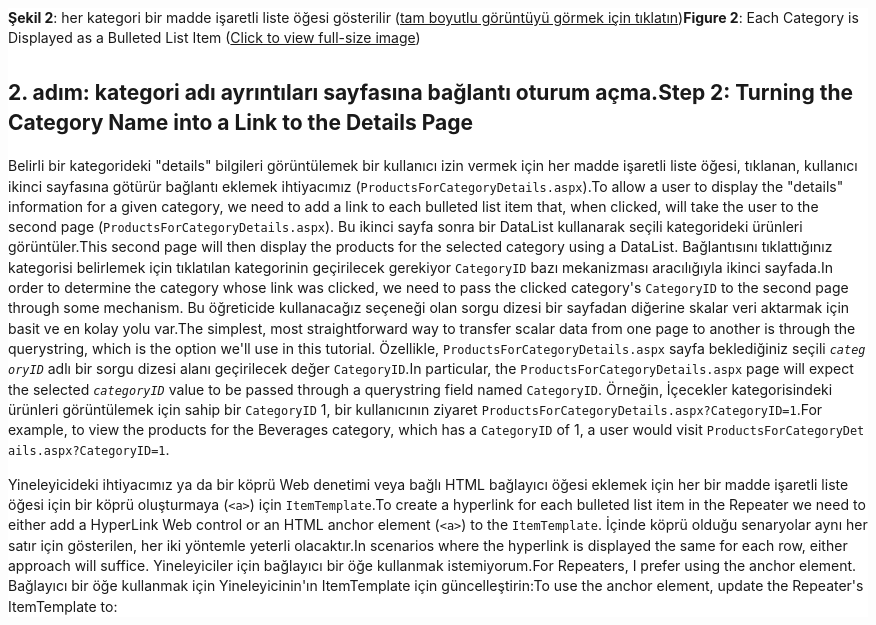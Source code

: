 <span data-ttu-id="0a12a-135">**Şekil 2**: her kategori bir madde işaretli liste öğesi gösterilir ([tam boyutlu görüntüyü görmek için tıklatın](master-detail-filtering-acess-two-pages-datalist-cs/_static/image6.png))</span><span class="sxs-lookup"><span data-stu-id="0a12a-135">**Figure 2**: Each Category is Displayed as a Bulleted List Item ([Click to view full-size image](master-detail-filtering-acess-two-pages-datalist-cs/_static/image6.png))</span></span>


## <a name="step-2-turning-the-category-name-into-a-link-to-the-details-page"></a><span data-ttu-id="0a12a-136">2. adım: kategori adı ayrıntıları sayfasına bağlantı oturum açma.</span><span class="sxs-lookup"><span data-stu-id="0a12a-136">Step 2: Turning the Category Name into a Link to the Details Page</span></span>

<span data-ttu-id="0a12a-137">Belirli bir kategorideki "details" bilgileri görüntülemek bir kullanıcı izin vermek için her madde işaretli liste öğesi, tıklanan, kullanıcı ikinci sayfasına götürür bağlantı eklemek ihtiyacımız (`ProductsForCategoryDetails.aspx`).</span><span class="sxs-lookup"><span data-stu-id="0a12a-137">To allow a user to display the "details" information for a given category, we need to add a link to each bulleted list item that, when clicked, will take the user to the second page (`ProductsForCategoryDetails.aspx`).</span></span> <span data-ttu-id="0a12a-138">Bu ikinci sayfa sonra bir DataList kullanarak seçili kategorideki ürünleri görüntüler.</span><span class="sxs-lookup"><span data-stu-id="0a12a-138">This second page will then display the products for the selected category using a DataList.</span></span> <span data-ttu-id="0a12a-139">Bağlantısını tıklattığınız kategorisi belirlemek için tıklatılan kategorinin geçirilecek gerekiyor `CategoryID` bazı mekanizması aracılığıyla ikinci sayfada.</span><span class="sxs-lookup"><span data-stu-id="0a12a-139">In order to determine the category whose link was clicked, we need to pass the clicked category's `CategoryID` to the second page through some mechanism.</span></span> <span data-ttu-id="0a12a-140">Bu öğreticide kullanacağız seçeneği olan sorgu dizesi bir sayfadan diğerine skalar veri aktarmak için basit ve en kolay yolu var.</span><span class="sxs-lookup"><span data-stu-id="0a12a-140">The simplest, most straightforward way to transfer scalar data from one page to another is through the querystring, which is the option we'll use in this tutorial.</span></span> <span data-ttu-id="0a12a-141">Özellikle, `ProductsForCategoryDetails.aspx` sayfa beklediğiniz seçili *`categoryID`* adlı bir sorgu dizesi alanı geçirilecek değer `CategoryID`.</span><span class="sxs-lookup"><span data-stu-id="0a12a-141">In particular, the `ProductsForCategoryDetails.aspx` page will expect the selected *`categoryID`* value to be passed through a querystring field named `CategoryID`.</span></span> <span data-ttu-id="0a12a-142">Örneğin, İçecekler kategorisindeki ürünleri görüntülemek için sahip bir `CategoryID` 1, bir kullanıcının ziyaret `ProductsForCategoryDetails.aspx?CategoryID=1`.</span><span class="sxs-lookup"><span data-stu-id="0a12a-142">For example, to view the products for the Beverages category, which has a `CategoryID` of 1, a user would visit `ProductsForCategoryDetails.aspx?CategoryID=1`.</span></span>

<span data-ttu-id="0a12a-143">Yineleyicideki ihtiyacımız ya da bir köprü Web denetimi veya bağlı HTML bağlayıcı öğesi eklemek için her bir madde işaretli liste öğesi için bir köprü oluşturmaya (`<a>`) için `ItemTemplate`.</span><span class="sxs-lookup"><span data-stu-id="0a12a-143">To create a hyperlink for each bulleted list item in the Repeater we need to either add a HyperLink Web control or an HTML anchor element (`<a>`) to the `ItemTemplate`.</span></span> <span data-ttu-id="0a12a-144">İçinde köprü olduğu senaryolar aynı her satır için gösterilen, her iki yöntemle yeterli olacaktır.</span><span class="sxs-lookup"><span data-stu-id="0a12a-144">In scenarios where the hyperlink is displayed the same for each row, either approach will suffice.</span></span> <span data-ttu-id="0a12a-145">Yineleyiciler için bağlayıcı bir öğe kullanmak istemiyorum.</span><span class="sxs-lookup"><span data-stu-id="0a12a-145">For Repeaters, I prefer using the anchor element.</span></span> <span data-ttu-id="0a12a-146">Bağlayıcı bir öğe kullanmak için Yineleyicinin'ın ItemTemplate için güncelleştirin:</span><span class="sxs-lookup"><span data-stu-id="0a12a-146">To use the anchor element, update the Repeater's ItemTemplate to:</span></span>
